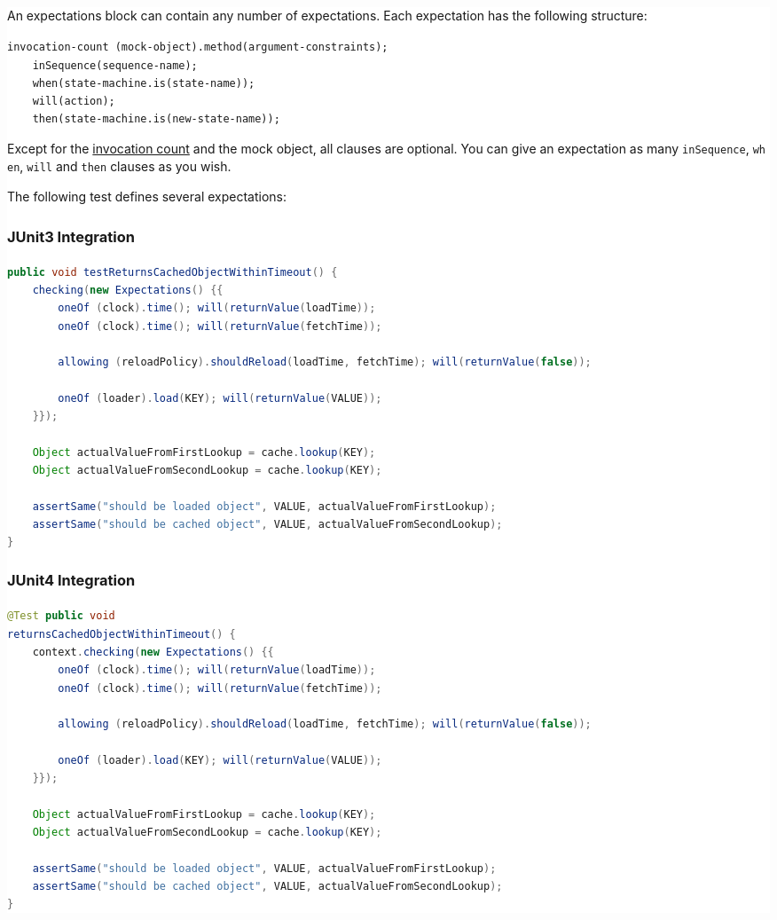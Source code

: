 An expectations block can contain any number of expectations. Each expectation has the following structure:

``` Source
invocation-count (mock-object).method(argument-constraints);
    inSequence(sequence-name);
    when(state-machine.is(state-name));
    will(action);
    then(state-machine.is(new-state-name));
```

Except for the [invocation count](cardinality.html) and the mock object, all clauses are optional. You can give an expectation as many `inSequence`, `when`, `will` and `then` clauses as you wish.

The following test defines several expectations:

### JUnit3 Integration

``` Java
public void testReturnsCachedObjectWithinTimeout() {
    checking(new Expectations() {{
        oneOf (clock).time(); will(returnValue(loadTime));
        oneOf (clock).time(); will(returnValue(fetchTime));
            
        allowing (reloadPolicy).shouldReload(loadTime, fetchTime); will(returnValue(false));
        
        oneOf (loader).load(KEY); will(returnValue(VALUE));
    }});
    
    Object actualValueFromFirstLookup = cache.lookup(KEY);
    Object actualValueFromSecondLookup = cache.lookup(KEY);
        
    assertSame("should be loaded object", VALUE, actualValueFromFirstLookup);
    assertSame("should be cached object", VALUE, actualValueFromSecondLookup);
}
```

### JUnit4 Integration

``` Java
@Test public void 
returnsCachedObjectWithinTimeout() {
    context.checking(new Expectations() {{
        oneOf (clock).time(); will(returnValue(loadTime));
        oneOf (clock).time(); will(returnValue(fetchTime));
            
        allowing (reloadPolicy).shouldReload(loadTime, fetchTime); will(returnValue(false));
        
        oneOf (loader).load(KEY); will(returnValue(VALUE));
    }});
        
    Object actualValueFromFirstLookup = cache.lookup(KEY);
    Object actualValueFromSecondLookup = cache.lookup(KEY);
        
    assertSame("should be loaded object", VALUE, actualValueFromFirstLookup);
    assertSame("should be cached object", VALUE, actualValueFromSecondLookup);
}
```
